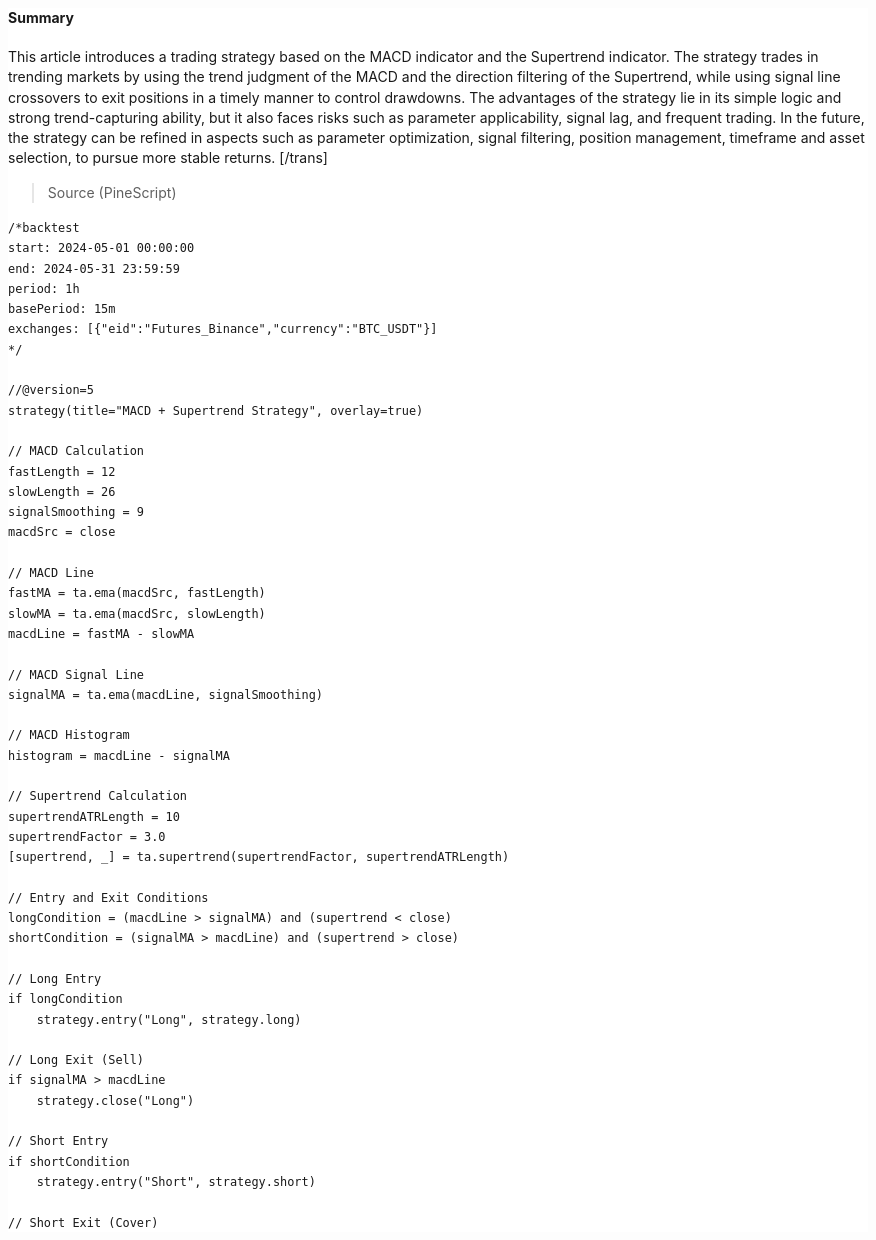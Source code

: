 #### Summary
This article introduces a trading strategy based on the MACD indicator and the Supertrend indicator. The strategy trades in trending markets by using the trend judgment of the MACD and the direction filtering of the Supertrend, while using signal line crossovers to exit positions in a timely manner to control drawdowns. The advantages of the strategy lie in its simple logic and strong trend-capturing ability, but it also faces risks such as parameter applicability, signal lag, and frequent trading. In the future, the strategy can be refined in aspects such as parameter optimization, signal filtering, position management, timeframe and asset selection, to pursue more stable returns.
[/trans]



> Source (PineScript)

``` pinescript
/*backtest
start: 2024-05-01 00:00:00
end: 2024-05-31 23:59:59
period: 1h
basePeriod: 15m
exchanges: [{"eid":"Futures_Binance","currency":"BTC_USDT"}]
*/

//@version=5
strategy(title="MACD + Supertrend Strategy", overlay=true)

// MACD Calculation
fastLength = 12
slowLength = 26
signalSmoothing = 9
macdSrc = close

// MACD Line
fastMA = ta.ema(macdSrc, fastLength)
slowMA = ta.ema(macdSrc, slowLength)
macdLine = fastMA - slowMA

// MACD Signal Line
signalMA = ta.ema(macdLine, signalSmoothing)

// MACD Histogram
histogram = macdLine - signalMA

// Supertrend Calculation
supertrendATRLength = 10
supertrendFactor = 3.0
[supertrend, _] = ta.supertrend(supertrendFactor, supertrendATRLength)

// Entry and Exit Conditions
longCondition = (macdLine > signalMA) and (supertrend < close)
shortCondition = (signalMA > macdLine) and (supertrend > close)

// Long Entry
if longCondition
    strategy.entry("Long", strategy.long)

// Long Exit (Sell)
if signalMA > macdLine
    strategy.close("Long")

// Short Entry
if shortCondition
    strategy.entry("Short", strategy.short)

// Short Exit (Cover)
```